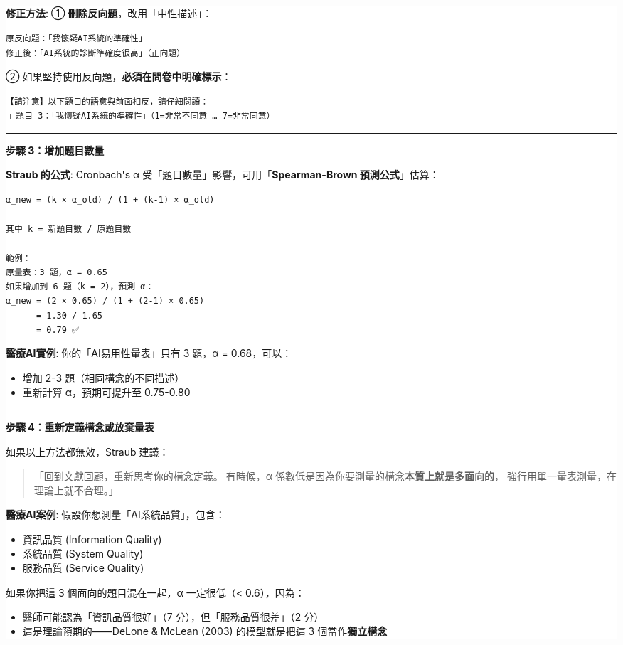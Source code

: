 **修正方法**:
① **刪除反向題**，改用「中性描述」：
```text
原反向題：「我懷疑AI系統的準確性」
修正後：「AI系統的診斷準確度很高」（正向題）
```

② 如果堅持使用反向題，**必須在問卷中明確標示**：
```text
【請注意】以下題目的語意與前面相反，請仔細閱讀：
□ 題目 3：「我懷疑AI系統的準確性」（1=非常不同意 … 7=非常同意）
```

---

**步驟 3：增加題目數量**

**Straub 的公式**:
Cronbach's α 受「題目數量」影響，可用「**Spearman-Brown 預測公式**」估算：

```text
α_new = (k × α_old) / (1 + (k-1) × α_old)

其中 k = 新題目數 / 原題目數

範例：
原量表：3 題，α = 0.65
如果增加到 6 題（k = 2），預測 α：
α_new = (2 × 0.65) / (1 + (2-1) × 0.65)
      = 1.30 / 1.65
      = 0.79 ✅
```

**醫療AI實例**:
你的「AI易用性量表」只有 3 題，α = 0.68，可以：
- 增加 2-3 題（相同構念的不同描述）
- 重新計算 α，預期可提升至 0.75-0.80

---

**步驟 4：重新定義構念或放棄量表**

如果以上方法都無效，Straub 建議：

> 「回到文獻回顧，重新思考你的構念定義。
> 有時候，α 係數低是因為你要測量的構念**本質上就是多面向的**，
> 強行用單一量表測量，在理論上就不合理。」

**醫療AI案例**:
假設你想測量「AI系統品質」，包含：
- 資訊品質 (Information Quality)
- 系統品質 (System Quality)
- 服務品質 (Service Quality)

如果你把這 3 個面向的題目混在一起，α 一定很低（< 0.6），因為：
- 醫師可能認為「資訊品質很好」（7 分），但「服務品質很差」（2 分）
- 這是理論預期的——DeLone & McLean (2003) 的模型就是把這 3 個當作**獨立構念**
